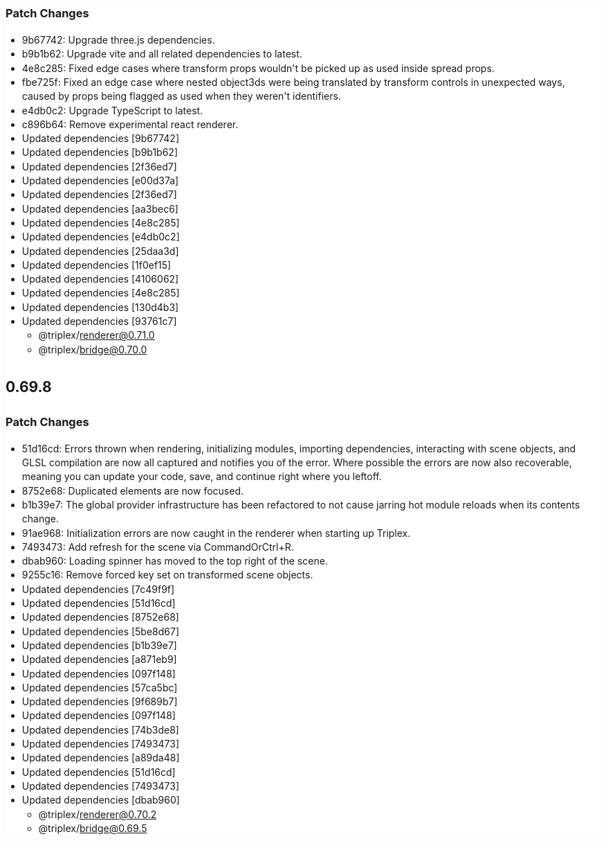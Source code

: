 ### Patch Changes

- 9b67742: Upgrade three.js dependencies.
- b9b1b62: Upgrade vite and all related dependencies to latest.
- 4e8c285: Fixed edge cases where transform props wouldn't be picked up as used inside spread props.
- fbe725f: Fixed an edge case where nested object3ds were being translated by transform controls in unexpected ways, caused by props being flagged as used when they weren't identifiers.
- e4db0c2: Upgrade TypeScript to latest.
- c896b64: Remove experimental react renderer.
- Updated dependencies [9b67742]
- Updated dependencies [b9b1b62]
- Updated dependencies [2f36ed7]
- Updated dependencies [e00d37a]
- Updated dependencies [2f36ed7]
- Updated dependencies [aa3bec6]
- Updated dependencies [4e8c285]
- Updated dependencies [e4db0c2]
- Updated dependencies [25daa3d]
- Updated dependencies [1f0ef15]
- Updated dependencies [4106062]
- Updated dependencies [4e8c285]
- Updated dependencies [130d4b3]
- Updated dependencies [93761c7]
  - @triplex/renderer@0.71.0
  - @triplex/bridge@0.70.0

## 0.69.8

### Patch Changes

- 51d16cd: Errors thrown when rendering, initializing modules, importing dependencies, interacting with scene objects, and GLSL compilation are now all captured and notifies you of the error. Where possible the errors are now also recoverable, meaning you can update your code, save, and continue right where you leftoff.
- 8752e68: Duplicated elements are now focused.
- b1b39e7: The global provider infrastructure has been refactored to not cause jarring hot module reloads when its contents change.
- 91ae968: Initialization errors are now caught in the renderer when starting up Triplex.
- 7493473: Add refresh for the scene via CommandOrCtrl+R.
- dbab960: Loading spinner has moved to the top right of the scene.
- 9255c16: Remove forced key set on transformed scene objects.
- Updated dependencies [7c49f9f]
- Updated dependencies [51d16cd]
- Updated dependencies [8752e68]
- Updated dependencies [5be8d67]
- Updated dependencies [b1b39e7]
- Updated dependencies [a871eb9]
- Updated dependencies [097f148]
- Updated dependencies [57ca5bc]
- Updated dependencies [9f689b7]
- Updated dependencies [097f148]
- Updated dependencies [74b3de8]
- Updated dependencies [7493473]
- Updated dependencies [a89da48]
- Updated dependencies [51d16cd]
- Updated dependencies [7493473]
- Updated dependencies [dbab960]
  - @triplex/renderer@0.70.2
  - @triplex/bridge@0.69.5
